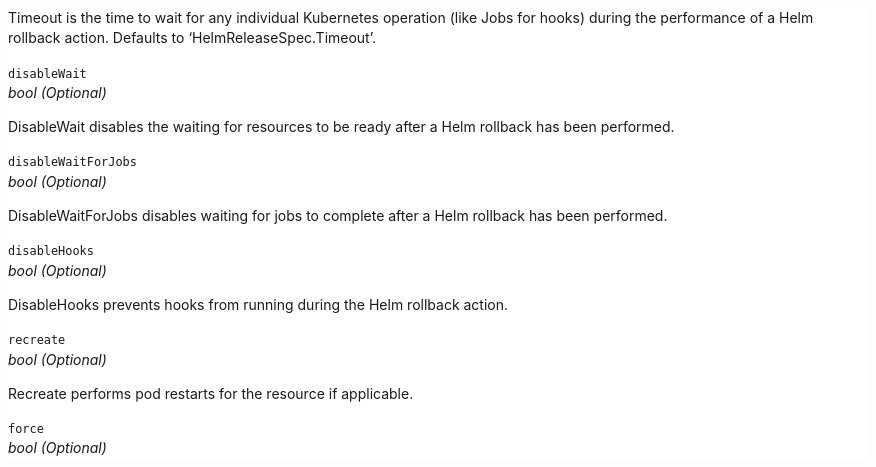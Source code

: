 <p>Timeout is the time to wait for any individual Kubernetes operation (like
Jobs for hooks) during the performance of a Helm rollback action. Defaults to
&lsquo;HelmReleaseSpec.Timeout&rsquo;.</p>
</td>
</tr>
<tr>
<td>
<code>disableWait</code><br>
<em>
bool
</em>
</td>
<td>
<em>(Optional)</em>
<p>DisableWait disables the waiting for resources to be ready after a Helm
rollback has been performed.</p>
</td>
</tr>
<tr>
<td>
<code>disableWaitForJobs</code><br>
<em>
bool
</em>
</td>
<td>
<em>(Optional)</em>
<p>DisableWaitForJobs disables waiting for jobs to complete after a Helm
rollback has been performed.</p>
</td>
</tr>
<tr>
<td>
<code>disableHooks</code><br>
<em>
bool
</em>
</td>
<td>
<em>(Optional)</em>
<p>DisableHooks prevents hooks from running during the Helm rollback action.</p>
</td>
</tr>
<tr>
<td>
<code>recreate</code><br>
<em>
bool
</em>
</td>
<td>
<em>(Optional)</em>
<p>Recreate performs pod restarts for the resource if applicable.</p>
</td>
</tr>
<tr>
<td>
<code>force</code><br>
<em>
bool
</em>
</td>
<td>
<em>(Optional)</em>